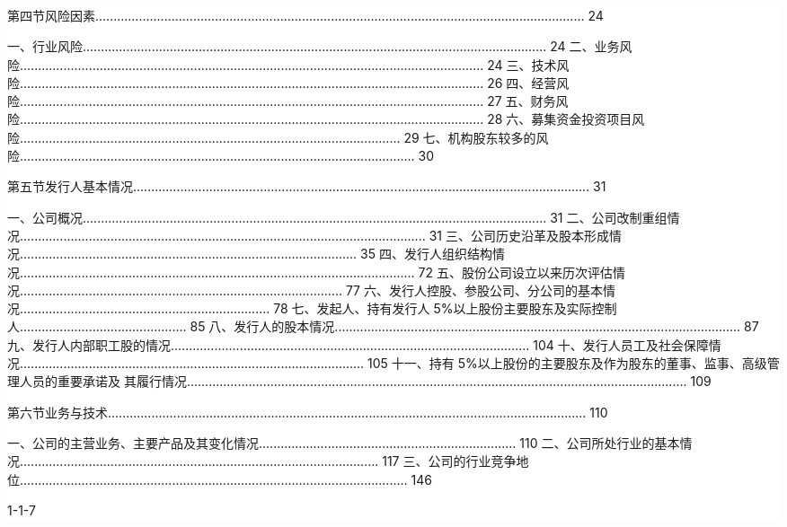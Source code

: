 第四节风险因素....................................................................................................................................... 24

一、行业风险................................................................................................................................ 24
二、业务风险................................................................................................................................ 24
三、技术风险................................................................................................................................ 26
四、经营风险................................................................................................................................ 27
五、财务风险................................................................................................................................ 28
六、募集资金投资项目风险......................................................................................................... 29
七、机构股东较多的风险............................................................................................................. 30

第五节发行人基本情况.............................................................................................................................. 31

一、公司概况................................................................................................................................ 31
二、公司改制重组情况................................................................................................................ 31
三、公司历史沿革及股本形成情况............................................................................................. 35
四、发行人组织结构情况............................................................................................................. 72
五、股份公司设立以来历次评估情况......................................................................................... 77
六、发行人控股、参股公司、分公司的基本情况..................................................................... 78
七、发起人、持有发行人 5%以上股份主要股东及实际控制人.............................................. 85
八、发行人的股本情况................................................................................................................ 87
九、发行人内部职工股的情况................................................................................................... 104
十、发行人员工及社会保障情况............................................................................................... 105
十一、持有 5%以上股份的主要股东及作为股东的董事、监事、高级管理人员的重要承诺及
其履行情况.......................................................................................................................................... 109

第六节业务与技术.................................................................................................................................... 110

一、公司的主营业务、主要产品及其变化情况....................................................................... 110
二、公司所处行业的基本情况................................................................................................... 117
三、公司的行业竞争地位........................................................................................................... 146

1-1-7
